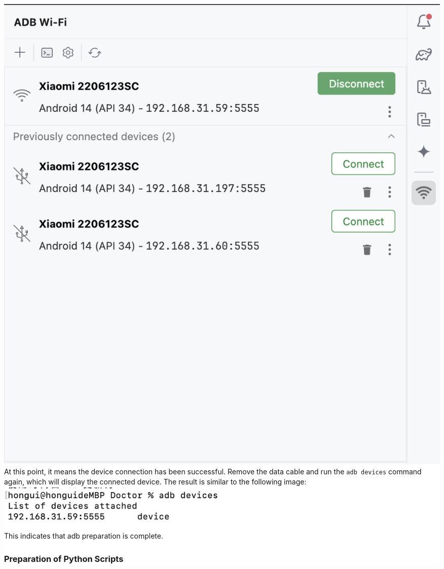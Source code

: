 ![adb Wi-Fi connnected a device](adb-wifi-connected-a-device.png "adb Wi-Fi connnected a device")
At this point, it means the device connection has been successful. Remove the data cable and run the `adb devices` command again, which will display the connected device. The result is similar to the following image:
![adb devices command](adb-devices-command.png "adb devices command")
This indicates that adb preparation is complete.
### Preparation of Python Scripts